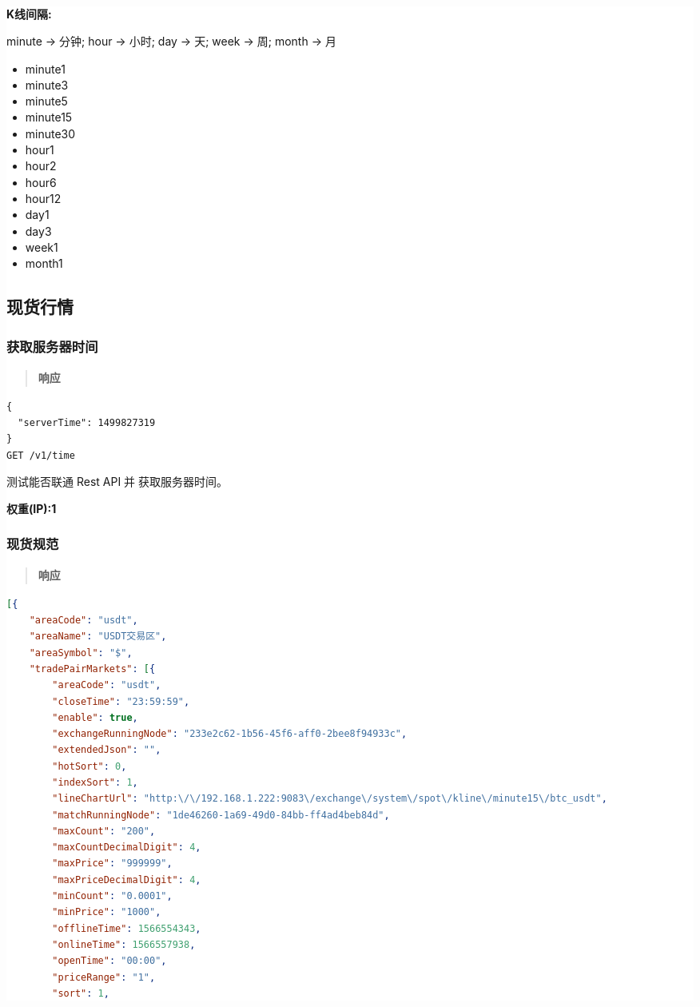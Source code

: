**K线间隔:**

minute -> 分钟; hour -> 小时; day -> 天; week -> 周; month -> 月

- minute1
- minute3
- minute5
- minute15
- minute30
- hour1
- hour2
- hour6
- hour12
- day1
- day3
- week1
- month1


## 现货行情

### 获取服务器时间

> **响应**

```
{
  "serverTime": 1499827319
}
GET /v1/time
```

测试能否联通 Rest API 并 获取服务器时间。

**权重(IP):1**

### 现货规范

> **响应**

```json
[{
	"areaCode": "usdt",
	"areaName": "USDT交易区",
	"areaSymbol": "$",
	"tradePairMarkets": [{
		"areaCode": "usdt",
		"closeTime": "23:59:59",
		"enable": true,
		"exchangeRunningNode": "233e2c62-1b56-45f6-aff0-2bee8f94933c",
		"extendedJson": "",
		"hotSort": 0,
		"indexSort": 1,
		"lineChartUrl": "http:\/\/192.168.1.222:9083\/exchange\/system\/spot\/kline\/minute15\/btc_usdt",
		"matchRunningNode": "1de46260-1a69-49d0-84bb-ff4ad4beb84d",
		"maxCount": "200",
		"maxCountDecimalDigit": 4,
		"maxPrice": "999999",
		"maxPriceDecimalDigit": 4,
		"minCount": "0.0001",
		"minPrice": "1000",
		"offlineTime": 1566554343,
		"onlineTime": 1566557938,
		"openTime": "00:00",
		"priceRange": "1",
		"sort": 1,
```